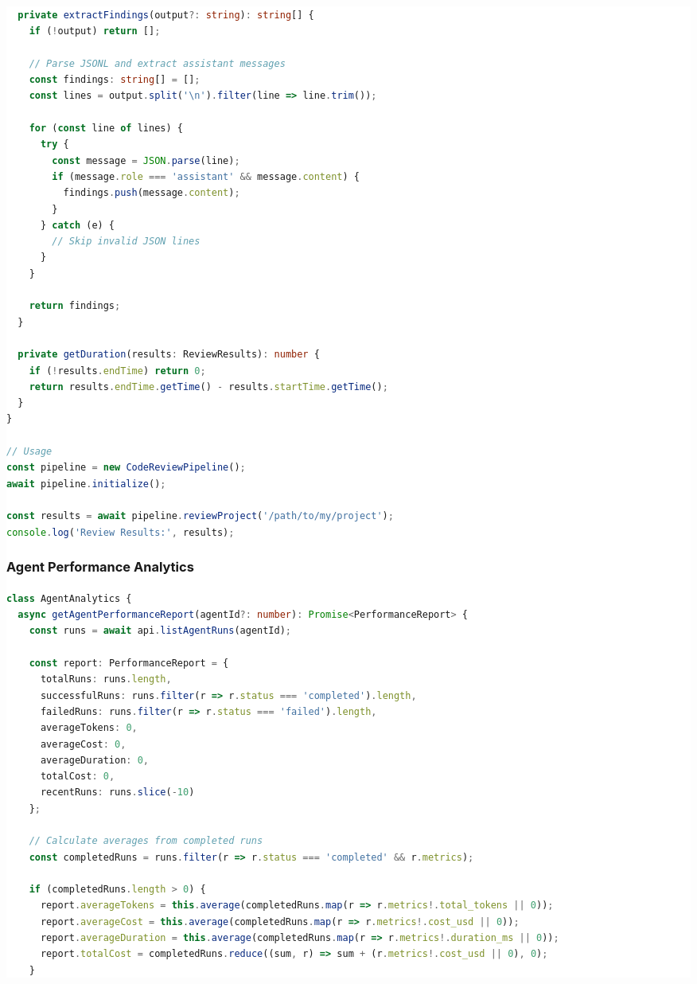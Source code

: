 ```typescript
  private extractFindings(output?: string): string[] {
    if (!output) return [];
    
    // Parse JSONL and extract assistant messages
    const findings: string[] = [];
    const lines = output.split('\n').filter(line => line.trim());
    
    for (const line of lines) {
      try {
        const message = JSON.parse(line);
        if (message.role === 'assistant' && message.content) {
          findings.push(message.content);
        }
      } catch (e) {
        // Skip invalid JSON lines
      }
    }
    
    return findings;
  }

  private getDuration(results: ReviewResults): number {
    if (!results.endTime) return 0;
    return results.endTime.getTime() - results.startTime.getTime();
  }
}

// Usage
const pipeline = new CodeReviewPipeline();
await pipeline.initialize();

const results = await pipeline.reviewProject('/path/to/my/project');
console.log('Review Results:', results);
```

### Agent Performance Analytics

```typescript
class AgentAnalytics {
  async getAgentPerformanceReport(agentId?: number): Promise<PerformanceReport> {
    const runs = await api.listAgentRuns(agentId);
    
    const report: PerformanceReport = {
      totalRuns: runs.length,
      successfulRuns: runs.filter(r => r.status === 'completed').length,
      failedRuns: runs.filter(r => r.status === 'failed').length,
      averageTokens: 0,
      averageCost: 0,
      averageDuration: 0,
      totalCost: 0,
      recentRuns: runs.slice(-10)
    };

    // Calculate averages from completed runs
    const completedRuns = runs.filter(r => r.status === 'completed' && r.metrics);
    
    if (completedRuns.length > 0) {
      report.averageTokens = this.average(completedRuns.map(r => r.metrics!.total_tokens || 0));
      report.averageCost = this.average(completedRuns.map(r => r.metrics!.cost_usd || 0));
      report.averageDuration = this.average(completedRuns.map(r => r.metrics!.duration_ms || 0));
      report.totalCost = completedRuns.reduce((sum, r) => sum + (r.metrics!.cost_usd || 0), 0);
    }

```